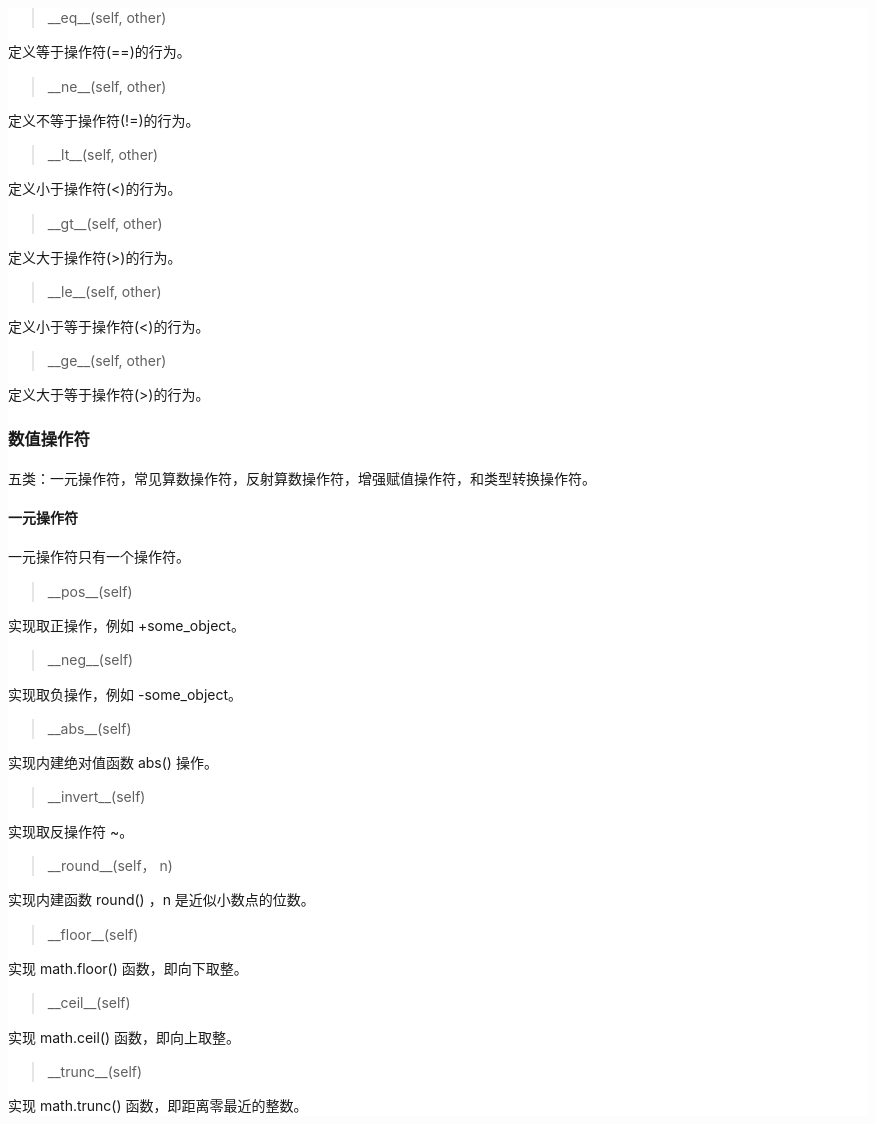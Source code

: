 > \_\_eq\_\_(self, other)

定义等于操作符(==)的行为。

> \_\_ne\_\_(self, other)

定义不等于操作符(!=)的行为。

> \_\_lt\_\_(self, other)

定义小于操作符(<)的行为。

> \_\_gt\_\_(self, other)

定义大于操作符(>)的行为。

> \_\_le\_\_(self, other)

定义小于等于操作符(<)的行为。

> \_\_ge\_\_(self, other)

定义大于等于操作符(>)的行为。

### 数值操作符

五类：一元操作符，常见算数操作符，反射算数操作符，增强赋值操作符，和类型转换操作符。

#### 一元操作符

一元操作符只有一个操作符。

> \_\_pos\_\_(self)

实现取正操作，例如 +some_object。

> \_\_neg\_\_(self)

实现取负操作，例如 -some_object。

> \_\_abs\_\_(self)

实现内建绝对值函数 abs() 操作。

> \_\_invert\_\_(self)

实现取反操作符 ~。

> \_\_round\_\_(self， n)

实现内建函数 round() ，n 是近似小数点的位数。

> \_\_floor\_\_(self)

实现 math.floor() 函数，即向下取整。

> \_\_ceil\_\_(self)

实现 math.ceil() 函数，即向上取整。

> \_\_trunc\_\_(self)

实现 math.trunc() 函数，即距离零最近的整数。
